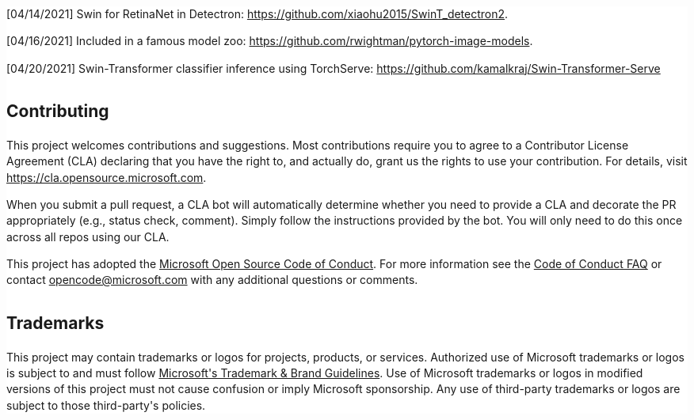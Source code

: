[04/14/2021] Swin for RetinaNet in Detectron: https://github.com/xiaohu2015/SwinT_detectron2.

[04/16/2021] Included in a famous model zoo: https://github.com/rwightman/pytorch-image-models.

[04/20/2021] Swin-Transformer classifier inference using TorchServe: https://github.com/kamalkraj/Swin-Transformer-Serve

## Contributing

This project welcomes contributions and suggestions.  Most contributions require you to agree to a
Contributor License Agreement (CLA) declaring that you have the right to, and actually do, grant us
the rights to use your contribution. For details, visit https://cla.opensource.microsoft.com.

When you submit a pull request, a CLA bot will automatically determine whether you need to provide
a CLA and decorate the PR appropriately (e.g., status check, comment). Simply follow the instructions
provided by the bot. You will only need to do this once across all repos using our CLA.

This project has adopted the [Microsoft Open Source Code of Conduct](https://opensource.microsoft.com/codeofconduct/).
For more information see the [Code of Conduct FAQ](https://opensource.microsoft.com/codeofconduct/faq/) or
contact [opencode@microsoft.com](mailto:opencode@microsoft.com) with any additional questions or comments.

## Trademarks

This project may contain trademarks or logos for projects, products, or services. Authorized use of Microsoft 
trademarks or logos is subject to and must follow 
[Microsoft's Trademark & Brand Guidelines](https://www.microsoft.com/en-us/legal/intellectualproperty/trademarks/usage/general).
Use of Microsoft trademarks or logos in modified versions of this project must not cause confusion or imply Microsoft sponsorship.
Any use of third-party trademarks or logos are subject to those third-party's policies.
